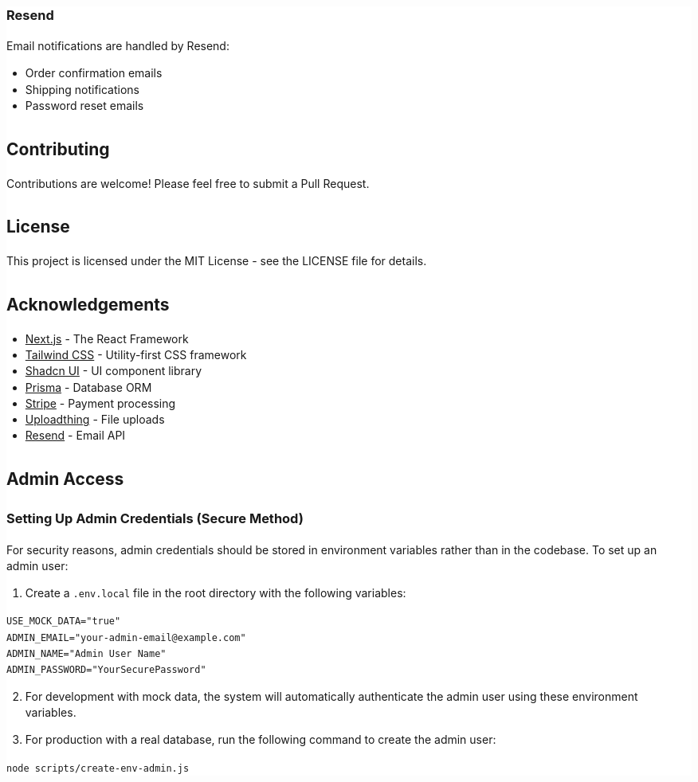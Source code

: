 ### Resend

Email notifications are handled by Resend:

- Order confirmation emails
- Shipping notifications
- Password reset emails

## Contributing

Contributions are welcome! Please feel free to submit a Pull Request.

## License

This project is licensed under the MIT License - see the LICENSE file for
details.

## Acknowledgements

- [Next.js](https://nextjs.org/) - The React Framework
- [Tailwind CSS](https://tailwindcss.com/) - Utility-first CSS framework
- [Shadcn UI](https://ui.shadcn.com/) - UI component library
- [Prisma](https://www.prisma.io/) - Database ORM
- [Stripe](https://stripe.com/) - Payment processing
- [Uploadthing](https://uploadthing.com/) - File uploads
- [Resend](https://resend.com/) - Email API

## Admin Access

### Setting Up Admin Credentials (Secure Method)

For security reasons, admin credentials should be stored in environment
variables rather than in the codebase. To set up an admin user:

1. Create a `.env.local` file in the root directory with the following
   variables:

```
USE_MOCK_DATA="true"
ADMIN_EMAIL="your-admin-email@example.com"
ADMIN_NAME="Admin User Name"
ADMIN_PASSWORD="YourSecurePassword"
```

2. For development with mock data, the system will automatically authenticate
   the admin user using these environment variables.

3. For production with a real database, run the following command to create the
   admin user:

```bash
node scripts/create-env-admin.js
```
